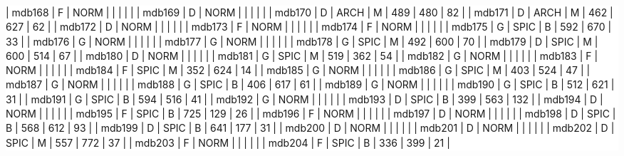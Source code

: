 | mdb168           | F                 | NORM                 |          |         |         |        |
| mdb169           | D                 | NORM                 |          |         |         |        |
| mdb170           | D                 | ARCH                 | M        | 489     | 480     | 82     |
| mdb171           | D                 | ARCH                 | M        | 462     | 627     | 62     |
| mdb172           | D                 | NORM                 |          |         |         |        |
| mdb173           | F                 | NORM                 |          |         |         |        |
| mdb174           | F                 | NORM                 |          |         |         |        |
| mdb175           | G                 | SPIC                 | B        | 592     | 670     | 33     |
| mdb176           | G                 | NORM                 |          |         |         |        |
| mdb177           | G                 | NORM                 |          |         |         |        |
| mdb178           | G                 | SPIC                 | M        | 492     | 600     | 70     |
| mdb179           | D                 | SPIC                 | M        | 600     | 514     | 67     |
| mdb180           | D                 | NORM                 |          |         |         |        |
| mdb181           | G                 | SPIC                 | M        | 519     | 362     | 54     |
| mdb182           | G                 | NORM                 |          |         |         |        |
| mdb183           | F                 | NORM                 |          |         |         |        |
| mdb184           | F                 | SPIC                 | M        | 352     | 624     | 14     |
| mdb185           | G                 | NORM                 |          |         |         |        |
| mdb186           | G                 | SPIC                 | M        | 403     | 524     | 47     |
| mdb187           | G                 | NORM                 |          |         |         |        |
| mdb188           | G                 | SPIC                 | B        | 406     | 617     | 61     |
| mdb189           | G                 | NORM                 |          |         |         |        |
| mdb190           | G                 | SPIC                 | B        | 512     | 621     | 31     |
| mdb191           | G                 | SPIC                 | B        | 594     | 516     | 41     |
| mdb192           | G                 | NORM                 |          |         |         |        |
| mdb193           | D                 | SPIC                 | B        | 399     | 563     | 132    |
| mdb194           | D                 | NORM                 |          |         |         |        |
| mdb195           | F                 | SPIC                 | B        | 725     | 129     | 26     |
| mdb196           | F                 | NORM                 |          |         |         |        |
| mdb197           | D                 | NORM                 |          |         |         |        |
| mdb198           | D                 | SPIC                 | B        | 568     | 612     | 93     |
| mdb199           | D                 | SPIC                 | B        | 641     | 177     | 31     |
| mdb200           | D                 | NORM                 |          |         |         |        |
| mdb201           | D                 | NORM                 |          |         |         |        |
| mdb202           | D                 | SPIC                 | M        | 557     | 772     | 37     |
| mdb203           | F                 | NORM                 |          |         |         |        |
| mdb204           | F                 | SPIC                 | B        | 336     | 399     | 21     |